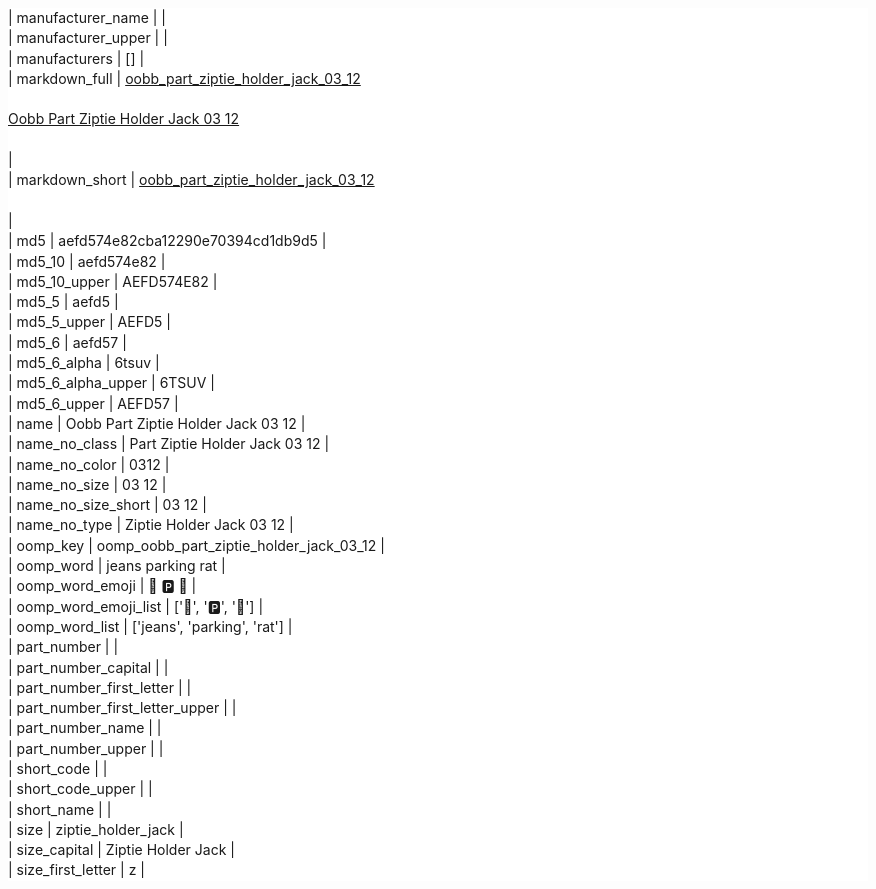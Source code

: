 | manufacturer_name |  |  
| manufacturer_upper |  |  
| manufacturers | [] |  
| markdown_full | [oobb_part_ziptie_holder_jack_03_12](https://github.com/oomlout/oomlout_oomp_current_version_messy/tree/main/parts/oobb_part_ziptie_holder_jack_03_12)<br>[](https://github.com/oomlout/oomlout_oomp_current_version_messy/tree/main/parts/oobb_part_ziptie_holder_jack_03_12)<br>[Oobb Part Ziptie Holder Jack 03 12](https://github.com/oomlout/oomlout_oomp_current_version_messy/tree/main/parts/oobb_part_ziptie_holder_jack_03_12)<br><br> |  
| markdown_short | [oobb_part_ziptie_holder_jack_03_12](https://github.com/oomlout/oomlout_oomp_current_version_messy/tree/main/parts/oobb_part_ziptie_holder_jack_03_12)<br><br> |  
| md5 | aefd574e82cba12290e70394cd1db9d5 |  
| md5_10 | aefd574e82 |  
| md5_10_upper | AEFD574E82 |  
| md5_5 | aefd5 |  
| md5_5_upper | AEFD5 |  
| md5_6 | aefd57 |  
| md5_6_alpha | 6tsuv |  
| md5_6_alpha_upper | 6TSUV |  
| md5_6_upper | AEFD57 |  
| name | Oobb Part Ziptie Holder Jack 03 12 |  
| name_no_class | Part Ziptie Holder Jack 03 12 |  
| name_no_color | 0312 |  
| name_no_size | 03 12 |  
| name_no_size_short | 03 12 |  
| name_no_type | Ziptie Holder Jack 03 12 |  
| oomp_key | oomp_oobb_part_ziptie_holder_jack_03_12 |  
| oomp_word | jeans parking rat |  
| oomp_word_emoji | :jeans: :parking: :rat: |  
| oomp_word_emoji_list | [':jeans:', ':parking:', ':rat:'] |  
| oomp_word_list | ['jeans', 'parking', 'rat'] |  
| part_number |  |  
| part_number_capital |  |  
| part_number_first_letter |  |  
| part_number_first_letter_upper |  |  
| part_number_name |  |  
| part_number_upper |  |  
| short_code |  |  
| short_code_upper |  |  
| short_name |  |  
| size | ziptie_holder_jack |  
| size_capital | Ziptie Holder Jack |  
| size_first_letter | z |  